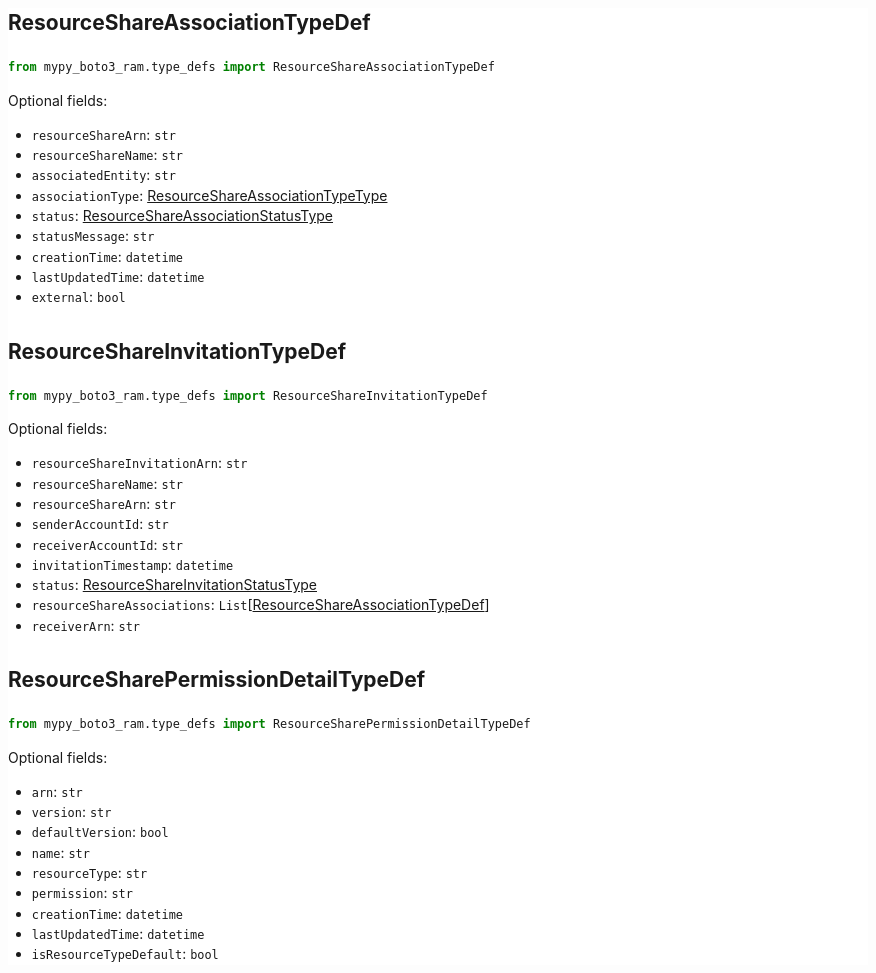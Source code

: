 ## ResourceShareAssociationTypeDef

```python
from mypy_boto3_ram.type_defs import ResourceShareAssociationTypeDef
```

Optional fields:

- `resourceShareArn`: `str`
- `resourceShareName`: `str`
- `associatedEntity`: `str`
- `associationType`:
  [ResourceShareAssociationTypeType](./literals.md#resourceshareassociationtypetype)
- `status`:
  [ResourceShareAssociationStatusType](./literals.md#resourceshareassociationstatustype)
- `statusMessage`: `str`
- `creationTime`: `datetime`
- `lastUpdatedTime`: `datetime`
- `external`: `bool`

## ResourceShareInvitationTypeDef

```python
from mypy_boto3_ram.type_defs import ResourceShareInvitationTypeDef
```

Optional fields:

- `resourceShareInvitationArn`: `str`
- `resourceShareName`: `str`
- `resourceShareArn`: `str`
- `senderAccountId`: `str`
- `receiverAccountId`: `str`
- `invitationTimestamp`: `datetime`
- `status`:
  [ResourceShareInvitationStatusType](./literals.md#resourceshareinvitationstatustype)
- `resourceShareAssociations`:
  `List`\[[ResourceShareAssociationTypeDef](./type_defs.md#resourceshareassociationtypedef)\]
- `receiverArn`: `str`

## ResourceSharePermissionDetailTypeDef

```python
from mypy_boto3_ram.type_defs import ResourceSharePermissionDetailTypeDef
```

Optional fields:

- `arn`: `str`
- `version`: `str`
- `defaultVersion`: `bool`
- `name`: `str`
- `resourceType`: `str`
- `permission`: `str`
- `creationTime`: `datetime`
- `lastUpdatedTime`: `datetime`
- `isResourceTypeDefault`: `bool`
